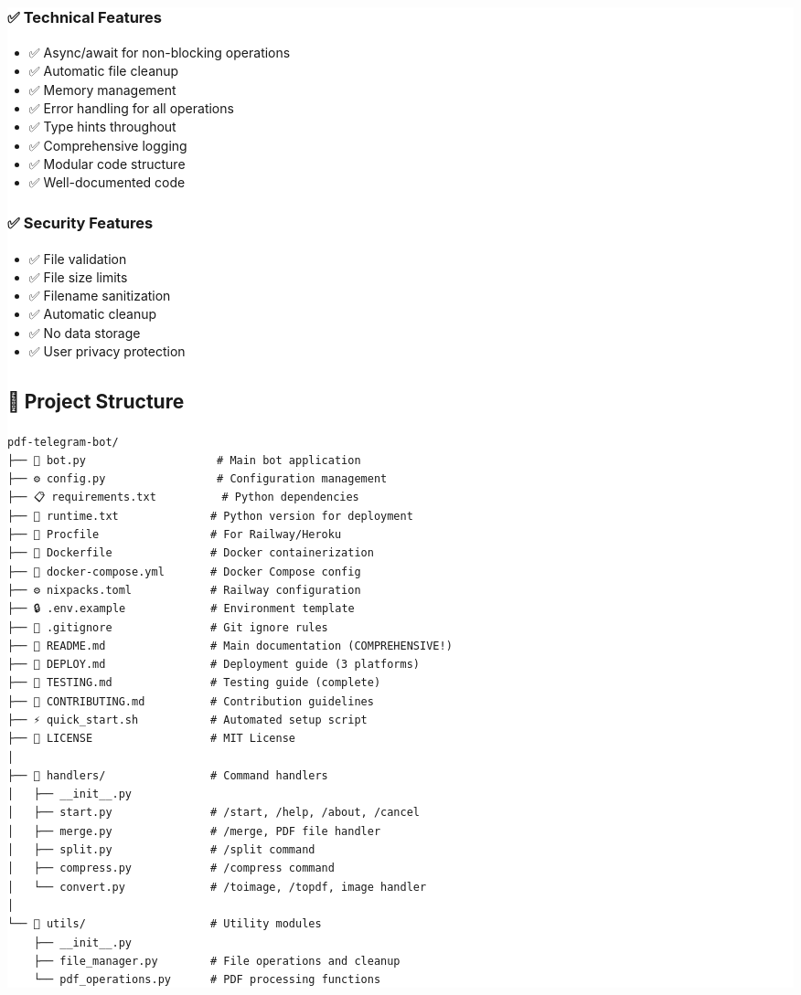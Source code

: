 ### ✅ Technical Features

- ✅ Async/await for non-blocking operations
- ✅ Automatic file cleanup
- ✅ Memory management
- ✅ Error handling for all operations
- ✅ Type hints throughout
- ✅ Comprehensive logging
- ✅ Modular code structure
- ✅ Well-documented code

### ✅ Security Features

- ✅ File validation
- ✅ File size limits
- ✅ Filename sanitization
- ✅ Automatic cleanup
- ✅ No data storage
- ✅ User privacy protection

## 📁 Project Structure

```
pdf-telegram-bot/
├── 📄 bot.py                    # Main bot application
├── ⚙️ config.py                 # Configuration management
├── 📋 requirements.txt          # Python dependencies
├── 🐍 runtime.txt              # Python version for deployment
├── 🔧 Procfile                 # For Railway/Heroku
├── 🐳 Dockerfile               # Docker containerization
├── 🐳 docker-compose.yml       # Docker Compose config
├── ⚙️ nixpacks.toml            # Railway configuration
├── 🔒 .env.example             # Environment template
├── 🚫 .gitignore               # Git ignore rules
├── 📖 README.md                # Main documentation (COMPREHENSIVE!)
├── 🚀 DEPLOY.md                # Deployment guide (3 platforms)
├── 🧪 TESTING.md               # Testing guide (complete)
├── 🤝 CONTRIBUTING.md          # Contribution guidelines
├── ⚡ quick_start.sh           # Automated setup script
├── 📜 LICENSE                  # MIT License
│
├── 📂 handlers/                # Command handlers
│   ├── __init__.py
│   ├── start.py               # /start, /help, /about, /cancel
│   ├── merge.py               # /merge, PDF file handler
│   ├── split.py               # /split command
│   ├── compress.py            # /compress command
│   └── convert.py             # /toimage, /topdf, image handler
│
└── 📂 utils/                   # Utility modules
    ├── __init__.py
    ├── file_manager.py        # File operations and cleanup
    └── pdf_operations.py      # PDF processing functions
```
